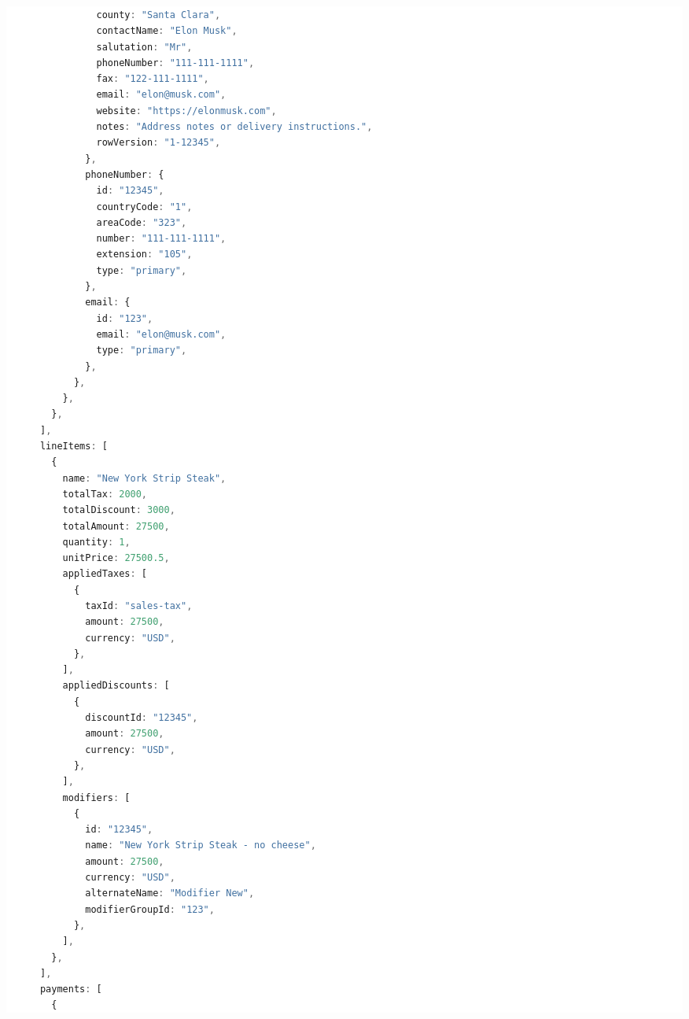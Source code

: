 ```typescript
                county: "Santa Clara",
                contactName: "Elon Musk",
                salutation: "Mr",
                phoneNumber: "111-111-1111",
                fax: "122-111-1111",
                email: "elon@musk.com",
                website: "https://elonmusk.com",
                notes: "Address notes or delivery instructions.",
                rowVersion: "1-12345",
              },
              phoneNumber: {
                id: "12345",
                countryCode: "1",
                areaCode: "323",
                number: "111-111-1111",
                extension: "105",
                type: "primary",
              },
              email: {
                id: "123",
                email: "elon@musk.com",
                type: "primary",
              },
            },
          },
        },
      ],
      lineItems: [
        {
          name: "New York Strip Steak",
          totalTax: 2000,
          totalDiscount: 3000,
          totalAmount: 27500,
          quantity: 1,
          unitPrice: 27500.5,
          appliedTaxes: [
            {
              taxId: "sales-tax",
              amount: 27500,
              currency: "USD",
            },
          ],
          appliedDiscounts: [
            {
              discountId: "12345",
              amount: 27500,
              currency: "USD",
            },
          ],
          modifiers: [
            {
              id: "12345",
              name: "New York Strip Steak - no cheese",
              amount: 27500,
              currency: "USD",
              alternateName: "Modifier New",
              modifierGroupId: "123",
            },
          ],
        },
      ],
      payments: [
        {
```